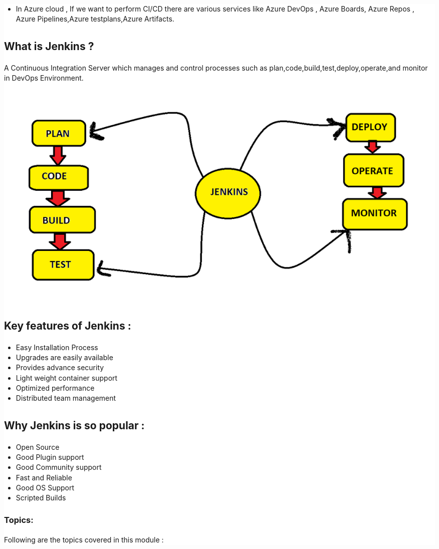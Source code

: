 * In Azure cloud , If we want to perform CI/CD there are various services like Azure DevOps , Azure Boards, Azure Repos , Azure Pipelines,Azure testplans,Azure Artifacts.

## What is Jenkins ?
 A Continuous Integration Server which manages and control processes such as plan,code,build,test,deploy,operate,and monitor in DevOps Environment.

 ![preview](Images/jenkins.2.PNG)

## Key features of Jenkins :

* Easy Installation Process 
* Upgrades are easily available
* Provides advance security
* Light weight container support
* Optimized performance
* Distributed team management

## Why Jenkins is so popular :

* Open Source
* Good Plugin support
* Good Community support
* Fast and Reliable
* Good OS Support
* Scripted Builds

### Topics:
 Following are the topics covered in this module :

